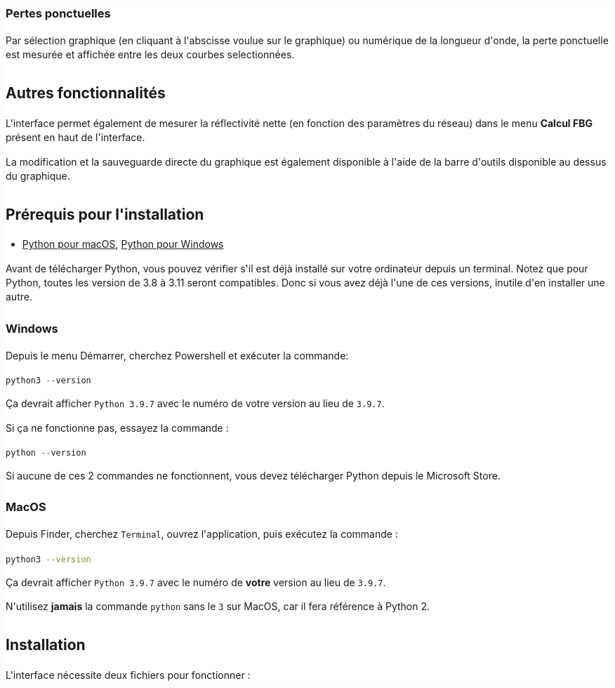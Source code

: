 ### Pertes ponctuelles

Par sélection graphique (en cliquant à l'abscisse voulue sur le graphique) ou numérique de la longueur d'onde, la perte ponctuelle est mesurée et affichée entre les deux courbes selectionnées.

## Autres fonctionnalités

L'interface permet également de mesurer la réflectivité nette (en fonction des paramètres du réseau) dans le menu **Calcul FBG** présent en haut de l'interface.

La modification et la sauveguarde directe du graphique est également disponible à l'aide de la barre d'outils disponible au dessus du graphique.

## Prérequis pour l'installation

- [Python pour macOS](https://www.python.org/downloads/), [Python pour Windows](https://apps.microsoft.com/store/detail/python-310/9PJPW5LDXLZ5)

Avant de télécharger Python, vous pouvez vérifier s'il est déjà installé sur votre ordinateur depuis un terminal. Notez que pour Python, toutes les version de 3.8 à 3.11 seront compatibles. Donc si vous avez déjà l'une de ces versions, inutile d'en installer une autre.

### Windows

Depuis le menu Démarrer, cherchez Powershell et exécuter la commande:

```powershell
python3 --version
```

Ça devrait afficher `Python 3.9.7` avec le numéro de votre version au lieu de `3.9.7`.

Si ça ne fonctionne pas, essayez la commande :

```powershell
python --version
```

Si aucune de ces 2 commandes ne fonctionnent, vous devez télécharger Python depuis le Microsoft Store.


### MacOS

Depuis Finder, cherchez `Terminal`, ouvrez l'application, puis exécutez la commande :

```zsh
python3 --version
```

Ça devrait afficher `Python 3.9.7` avec le numéro de **votre** version au lieu de `3.9.7`.

N'utilisez **jamais** la commande `python` sans le `3` sur MacOS, car il fera référence à Python 2.

## Installation

L'interface nécessite deux fichiers pour fonctionner :

